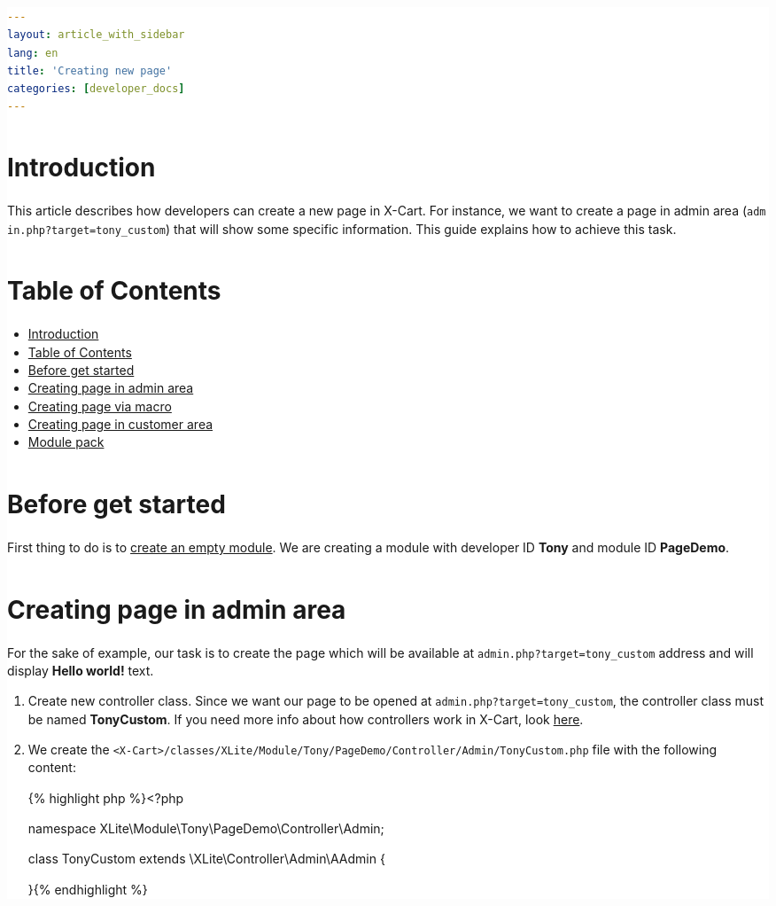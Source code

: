 ```yaml
---
layout: article_with_sidebar
lang: en
title: 'Creating new page'
categories: [developer_docs]
---
```


# Introduction

This article describes how developers can create a new page in X-Cart. For instance, we want to create a page in admin area (`admin.php?target=tony_custom`) that will show some specific information. This guide explains how to achieve this task.

# Table of Contents

*   [Introduction](#Creatingnewpage-Introduction)
*   [Table of Contents](#Creatingnewpage-TableofContents)
*   [Before get started](#Creatingnewpage-Beforegetstarted)
*   [Creating page in admin area](#Creatingnewpage-Creatingpageinadminarea)
*   [Creating page via macro](#Creatingnewpage-Creatingpageviamacro)
*   [Creating page in customer area](#Creatingnewpage-Creatingpageincustomerarea)
*   [Module pack](#Creatingnewpage-Modulepack)

# Before get started

First thing to do is to [create an empty module](Step-1---creating-simplest-module_524296.html). We are creating a module with developer ID **Tony** and module ID **PageDemo**.

# Creating page in admin area

For the sake of example, our task is to create the page which will be available at `admin.php?target=tony_custom` address and will display **Hello world!** text.

1.  Create new controller class. Since we want our page to be opened at `admin.php?target=tony_custom`, the controller class must be named **TonyCustom**. If you need more info about how controllers work in X-Cart, look [here](Step-3---applying-logic-changes_8224804.html#Step3-applyinglogicchanges-GeneralX-Cartworkflow). 
2.  We create the `<X-Cart>/classes/XLite/Module/Tony/PageDemo/Controller/Admin/TonyCustom.php` file with the following content: 

    {% highlight php %}<?php

    namespace XLite\Module\Tony\PageDemo\Controller\Admin;

    class TonyCustom extends \XLite\Controller\Admin\AAdmin
    {

    }{% endhighlight %}
